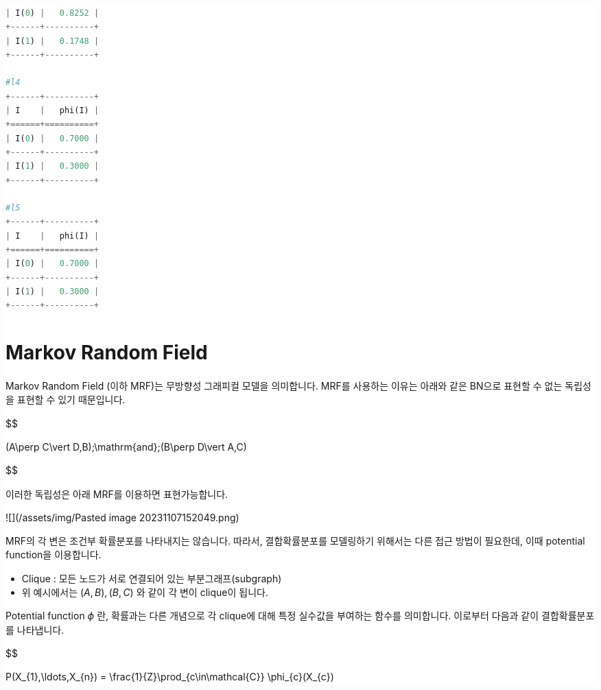 ```python
| I(0) |   0.8252 |
+------+----------+
| I(1) |   0.1748 |
+------+----------+

#l4
+------+----------+
| I    |   phi(I) |
+======+==========+
| I(0) |   0.7000 |
+------+----------+
| I(1) |   0.3000 |
+------+----------+

#l5
+------+----------+
| I    |   phi(I) |
+======+==========+
| I(0) |   0.7000 |
+------+----------+
| I(1) |   0.3000 |
+------+----------+

```


# Markov Random Field


Markov Random Field (이하 MRF)는 무방향성 그래피컬 모델을 의미합니다. MRF를 사용하는 이유는 아래와 같은 BN으로 표현할 수 없는 독립성을 표현할 수 있기 때문입니다.

$$

(A\perp C\vert D,B)\;\mathrm{and}\;(B\perp D\vert A,C)


$$

이러한 독립성은 아래 MRF를 이용하면 표현가능합니다.

![](/assets/img/Pasted image 20231107152049.png)

MRF의 각 변은 조건부 확률분포를 나타내지는 않습니다. 따라서, 결합확률분포를 모델링하기 위해서는 다른 접근 방법이 필요한데, 이때 potential function을 이용합니다.

- Clique : 모든 노드가 서로 연결되어 있는 부분그래프(subgraph)
- 위 예시에서는 $(A,B), (B,C)$ 와 같이 각 변이 clique이 됩니다.

Potential function $\phi$ 란, 확률과는 다른 개념으로 각 clique에 대해 특정 실수값을 부여하는 함수를 의미합니다. 이로부터 다음과 같이 결합확률분포를 나타냅니다.

$$

P(X_{1},\ldots,X_{n}) = \frac{1}{Z}\prod_{c\in\mathcal{C}} \phi_{c}(X_{c})
